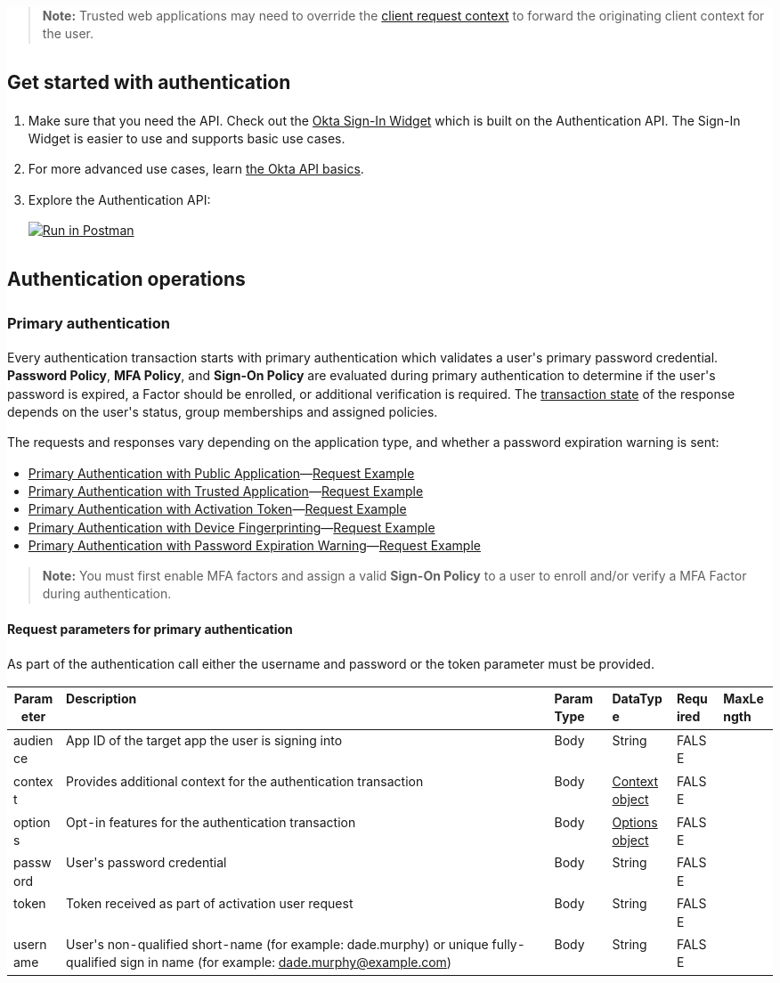 > **Note:** Trusted web applications may need to override the [client request context](/docs/reference/api-overview/#client-request-context) to forward the originating client context for the user.


## Get started with authentication

1. Make sure that you need the API. Check out the [Okta Sign-In Widget](/code/javascript/okta_sign-in_widget/) which is built on the Authentication API. The Sign-In Widget is easier to use and supports basic use cases.
2. For more advanced use cases, learn [the Okta API basics](/code/rest/).
3. Explore the Authentication API:

    [![Run in Postman](https://run.pstmn.io/button.svg)](https://app.getpostman.com/run-collection/6f4f9ca4145db4d80270)

## Authentication operations

### Primary authentication


<ApiOperation method="post" url="/api/v1/authn" />

Every authentication transaction starts with primary authentication which validates a user's primary password credential. **Password Policy**, **MFA Policy**,  and **Sign-On Policy** are evaluated during primary authentication to determine if the user's password is expired, a Factor should be enrolled, or additional verification is required. The [transaction state](#transaction-state) of the response depends on the user's status, group memberships and assigned policies.

The requests and responses vary depending on the application type, and whether a password expiration warning is sent:

* [Primary Authentication with Public Application](#primary-authentication-with-public-application)&mdash;[Request Example](#request-example-for-primary-authentication-with-public-application)
* [Primary Authentication with Trusted Application](#primary-authentication-with-trusted-application)&mdash;[Request Example](#request-example-for-trusted-application)
* [Primary Authentication with Activation Token](#primary-authentication-with-activation-token)&mdash;[Request Example](#request-example-for-activation-token)
* [Primary Authentication with Device Fingerprinting](#primary-authentication-with-device-fingerprinting)&mdash;[Request Example](#request-example-for-device-fingerprinting)
* [Primary Authentication with Password Expiration Warning](#primary-authentication-with-password-expiration-warning)&mdash;[Request Example](#request-example-for-password-expiration-warning)

> **Note:** You must first enable MFA factors and assign a valid **Sign-On Policy** to a user to enroll and/or verify a MFA Factor during authentication.

#### Request parameters for primary authentication


As part of the authentication call either the username and password or the token parameter must be provided.

| Parameter  | Description                                                                                                      | Param Type | DataType                          | Required | MaxLength |
|------------|:-----------------------------------------------------------------------------------------------------------------|:-----------|:----------------------------------|:---------|:----------|
| audience   | App ID of the target app the user is signing into                                                                | Body       | String                            | FALSE    |           |
| context    | Provides additional context for the authentication transaction                                                   | Body       | [Context object](#context-object) | FALSE    |           |
| options    | Opt-in features for the authentication transaction                                                               | Body       | [Options object](#options-object) | FALSE    |           |
| password   | User's password credential                                                                                       | Body       | String                            | FALSE    |           |
| token      | Token received as part of activation user request                                                                | Body       | String                            | FALSE    |           |
| username   | User's non-qualified short-name (for example: dade.murphy) or unique fully-qualified sign in name (for example: dade.murphy@example.com) | Body       | String                            | FALSE    |           |
